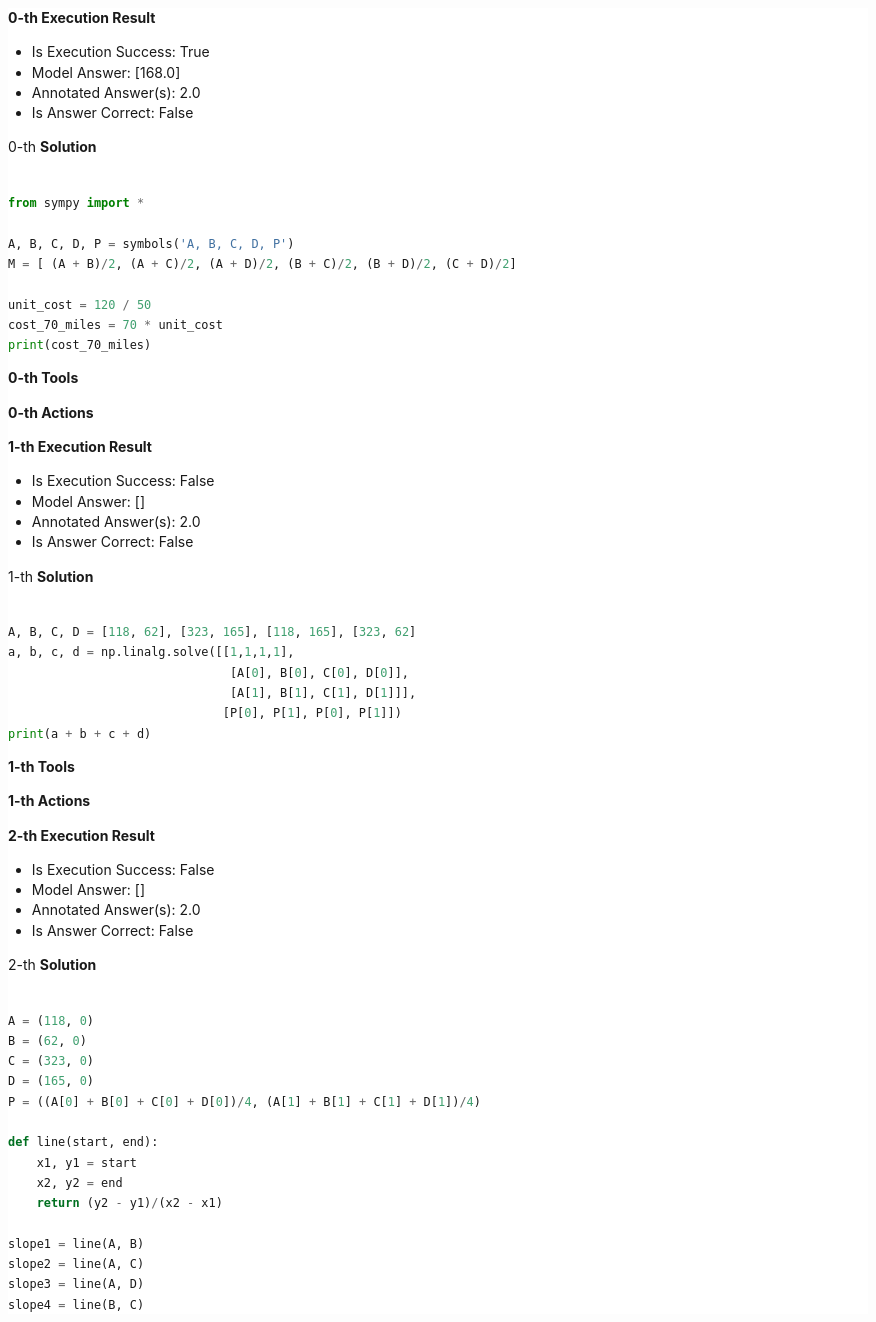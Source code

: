 
**0-th Execution Result**
- Is Execution Success: True
- Model Answer: [168.0]
- Annotated Answer(s): 2.0
- Is Answer Correct: False

0-th **Solution**
```python

from sympy import *

A, B, C, D, P = symbols('A, B, C, D, P')
M = [ (A + B)/2, (A + C)/2, (A + D)/2, (B + C)/2, (B + D)/2, (C + D)/2]

unit_cost = 120 / 50
cost_70_miles = 70 * unit_cost
print(cost_70_miles)
```

**0-th Tools**

**0-th Actions**

**1-th Execution Result**
- Is Execution Success: False
- Model Answer: []
- Annotated Answer(s): 2.0
- Is Answer Correct: False

1-th **Solution**
```python

A, B, C, D = [118, 62], [323, 165], [118, 165], [323, 62]
a, b, c, d = np.linalg.solve([[1,1,1,1],
                               [A[0], B[0], C[0], D[0]],
                               [A[1], B[1], C[1], D[1]]],
                              [P[0], P[1], P[0], P[1]])
print(a + b + c + d)
```

**1-th Tools**

**1-th Actions**

**2-th Execution Result**
- Is Execution Success: False
- Model Answer: []
- Annotated Answer(s): 2.0
- Is Answer Correct: False

2-th **Solution**
```python

A = (118, 0)
B = (62, 0)
C = (323, 0)
D = (165, 0)
P = ((A[0] + B[0] + C[0] + D[0])/4, (A[1] + B[1] + C[1] + D[1])/4)

def line(start, end):
    x1, y1 = start
    x2, y2 = end
    return (y2 - y1)/(x2 - x1)

slope1 = line(A, B)
slope2 = line(A, C)
slope3 = line(A, D)
slope4 = line(B, C)
```